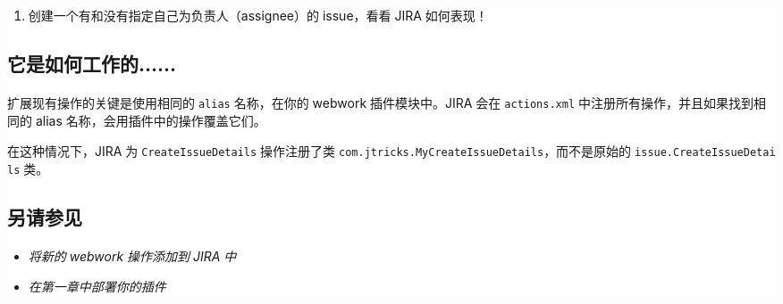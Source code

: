 1.  创建一个有和没有指定自己为负责人（assignee）的 issue，看看 JIRA 如何表现！

## 它是如何工作的……

扩展现有操作的关键是使用相同的 `alias` 名称，在你的 webwork 插件模块中。JIRA 会在 `actions.xml` 中注册所有操作，并且如果找到相同的 alias 名称，会用插件中的操作覆盖它们。

在这种情况下，JIRA 为 `CreateIssueDetails` 操作注册了类 `com.jtricks.MyCreateIssueDetails`，而不是原始的 `issue.CreateIssueDetails` 类。

## 另请参见

+   *将新的 webwork 操作添加到 JIRA 中*

+   *在第一章中部署你的插件*
